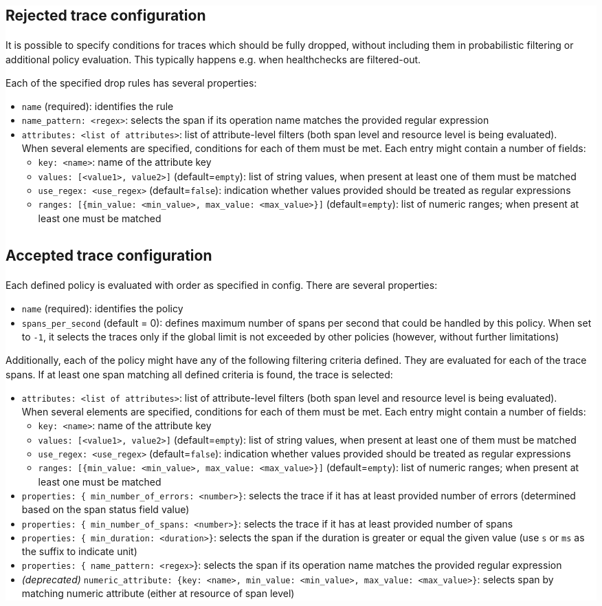 ## Rejected trace configuration

It is possible to specify conditions for traces which should be fully dropped, without including them in probabilistic
filtering or additional policy evaluation. This typically happens e.g. when healthchecks are filtered-out.

Each of the specified drop rules has several properties:
- `name` (required): identifies the rule
- `name_pattern: <regex>`: selects the span if its operation name matches the provided regular expression
- `attributes: <list of attributes>`: list of attribute-level filters (both span level and resource level is being evaluated).  
  When several elements are specified, conditions for each of them must be met. Each entry might contain a number of fields:
  - `key: <name>`: name of the attribute key
  - `values: [<value1>, value2>]` (default=`empty`): list of string values, when present at least
    one of them must be matched
  - `use_regex: <use_regex>` (default=`false`): indication whether values provided should be treated as regular expressions
  - `ranges: [{min_value: <min_value>, max_value: <max_value>}]` (default=`empty`): list of numeric ranges; when present at least
    one must be matched


## Accepted trace configuration

Each defined policy is evaluated with order as specified in config. There are several properties:
- `name` (required): identifies the policy
- `spans_per_second` (default = 0): defines maximum number of spans per second that could be handled by this policy. When set to `-1`,
it selects the traces only if the global limit is not exceeded by other policies (however, without further limitations)

Additionally, each of the policy might have any of the following filtering criteria defined. They are evaluated for 
each of the trace spans. If at least one span matching all defined criteria is found, the trace is selected:
- `attributes: <list of attributes>`: list of attribute-level filters (both span level and resource level is being evaluated).  
When several elements are specified, conditions for each of them must be met. Each entry might contain a number of fields:
  - `key: <name>`: name of the attribute key
  - `values: [<value1>, value2>]` (default=`empty`): list of string values, when present at least 
  one of them must be matched
  - `use_regex: <use_regex>` (default=`false`): indication whether values provided should be treated as regular expressions
  - `ranges: [{min_value: <min_value>, max_value: <max_value>}]` (default=`empty`): list of numeric ranges; when present at least
  one must be matched
- `properties: { min_number_of_errors: <number>}`: selects the trace if it has at least provided number of errors 
(determined based on the span status field value)
- `properties: { min_number_of_spans: <number>}`: selects the trace if it has at least provided number of spans
- `properties: { min_duration: <duration>}`: selects the span if the duration is greater or equal the given value 
(use `s` or `ms` as the suffix to indicate unit)
- `properties: { name_pattern: <regex>`}: selects the span if its operation name matches the provided regular expression
- _(deprecated)_ `numeric_attribute: {key: <name>, min_value: <min_value>, max_value: <max_value>}`: selects span by matching numeric
  attribute (either at resource of span level)